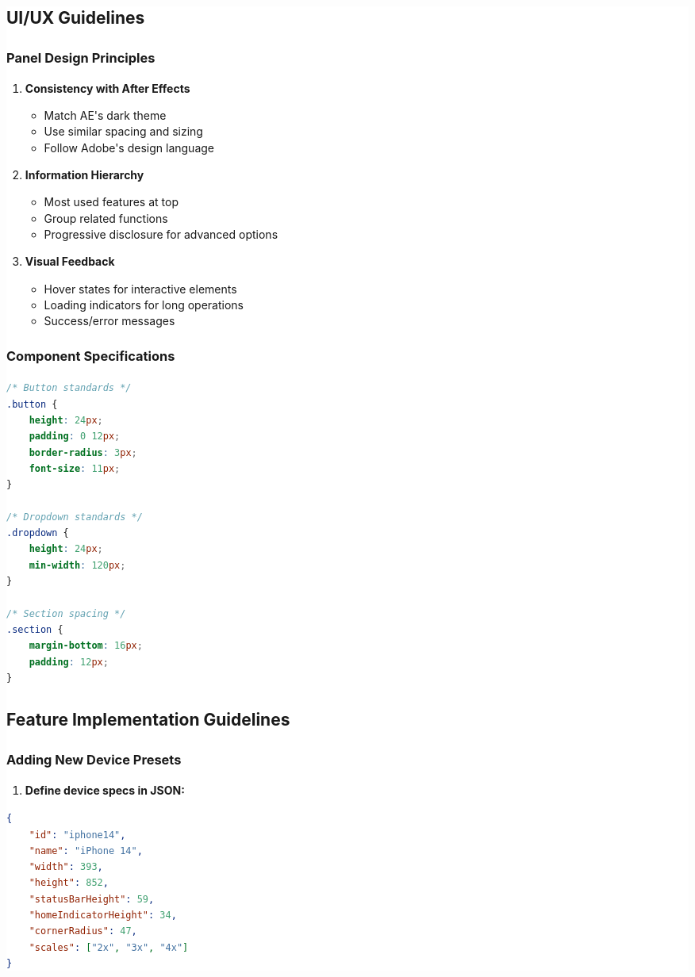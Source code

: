 ## UI/UX Guidelines

### Panel Design Principles

1. **Consistency with After Effects**
   - Match AE's dark theme
   - Use similar spacing and sizing
   - Follow Adobe's design language

2. **Information Hierarchy**
   - Most used features at top
   - Group related functions
   - Progressive disclosure for advanced options

3. **Visual Feedback**
   - Hover states for interactive elements
   - Loading indicators for long operations
   - Success/error messages

### Component Specifications

```css
/* Button standards */
.button {
    height: 24px;
    padding: 0 12px;
    border-radius: 3px;
    font-size: 11px;
}

/* Dropdown standards */
.dropdown {
    height: 24px;
    min-width: 120px;
}

/* Section spacing */
.section {
    margin-bottom: 16px;
    padding: 12px;
}
```

## Feature Implementation Guidelines

### Adding New Device Presets

1. **Define device specs in JSON:**
```json
{
    "id": "iphone14",
    "name": "iPhone 14",
    "width": 393,
    "height": 852,
    "statusBarHeight": 59,
    "homeIndicatorHeight": 34,
    "cornerRadius": 47,
    "scales": ["2x", "3x", "4x"]
}
```
